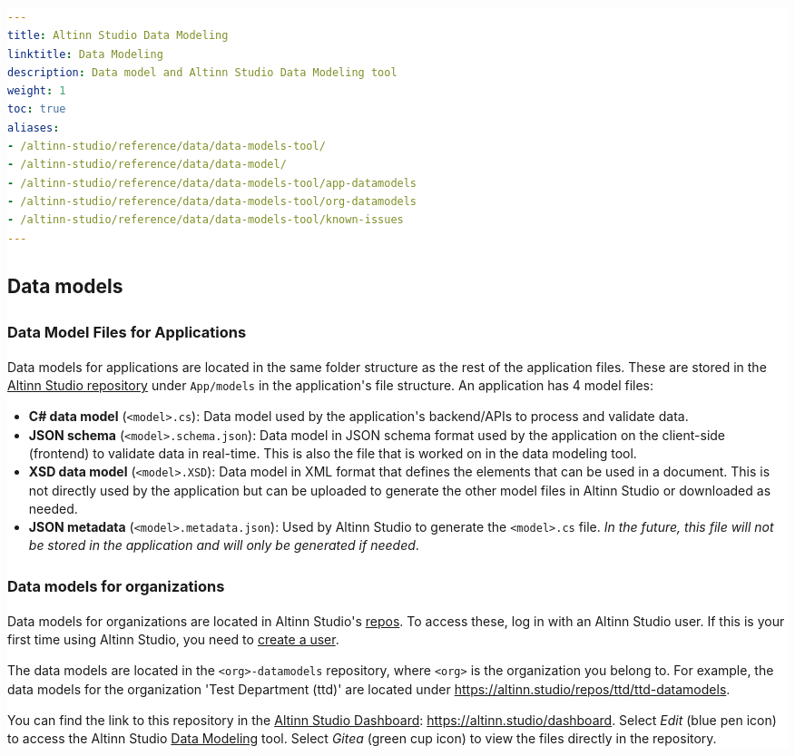 ```yaml
---
title: Altinn Studio Data Modeling
linktitle: Data Modeling
description: Data model and Altinn Studio Data Modeling tool
weight: 1
toc: true
aliases:
- /altinn-studio/reference/data/data-models-tool/
- /altinn-studio/reference/data/data-model/
- /altinn-studio/reference/data/data-models-tool/app-datamodels
- /altinn-studio/reference/data/data-models-tool/org-datamodels
- /altinn-studio/reference/data/data-models-tool/known-issues
---
```


## Data models

### Data Model Files for Applications

Data models for applications are located in the same folder structure as the rest of the application files. These are stored in the [Altinn Studio repository](https://altinn.studio/repos) under `App/models` in the application's file structure.
An application has 4 model files:

* **C# data model** (`<model>.cs`): Data model used by the application's backend/APIs to process and validate data.
* **JSON schema** (`<model>.schema.json`): Data model in JSON schema format used by the application on the client-side (frontend) to validate data in real-time.
This is also the file that is worked on in the data modeling tool.
* **XSD data model** (`<model>.XSD`): Data model in XML format that defines the elements that can be used in a document.
This is not directly used by the application but can be uploaded to generate the other model files in Altinn Studio or downloaded as needed.
* **JSON metadata** (`<model>.metadata.json`): Used by Altinn Studio to generate the `<model>.cs` file.
_In the future, this file will not be stored in the application and will only be generated if needed_.

### Data models for organizations

Data models for organizations are located in Altinn Studio's [repos][1].
 To access these, log in with an Altinn Studio user.
  If this is your first time using Altinn Studio, you need to [create a user][2].

The data models are located in the `<org>-datamodels` repository, where `<org>` is the organization you belong to. 
For example, the data models for the organization 'Test Department (ttd)' are located under 
https://altinn.studio/repos/ttd/ttd-datamodels.

You can find the link to this repository in the [Altinn Studio Dashboard](/altinn-studio/getting-started/navigation/dashboard): https://altinn.studio/dashboard.
 Select _Edit_ (blue pen icon) to access the Altinn Studio [Data Modeling](#altinn-studio-data-modeling) tool.
 Select _Gitea_ (green cup icon) to view the files directly in the repository.


[1]: https://altinn.studio/repos
[2]: /altinn-studio/getting-started/create-user/
[3]: /altinn-studio/guides/access-management/studio/
[1]: /altinn-studio/guides/altinn-2-datamodel/#dataformatid-og-dataformatversion
[2]: /altinn-studio/guides/altinn-2-datamodel/#xsd-attributter
[3]: /altinn-studio/guides/altinn-2-datamodel/#xsd-namespaces
